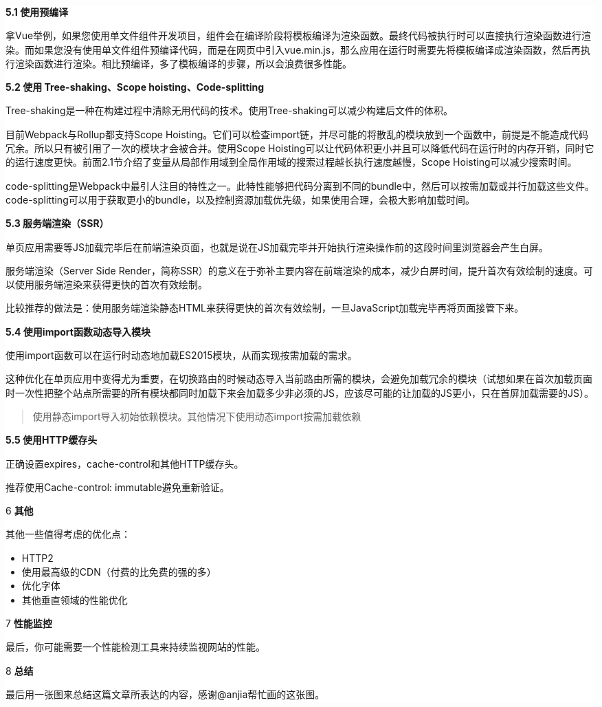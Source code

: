 **5.1 使用预编译**

拿Vue举例，如果您使用单文件组件开发项目，组件会在编译阶段将模板编译为渲染函数。最终代码被执行时可以直接执行渲染函数进行渲染。而如果您没有使用单文件组件预编译代码，而是在网页中引入vue.min.js，那么应用在运行时需要先将模板编译成渲染函数，然后再执行渲染函数进行渲染。相比预编译，多了模板编译的步骤，所以会浪费很多性能。

**5.2 使用 Tree-shaking、Scope hoisting、Code-splitting**

Tree-shaking是一种在构建过程中清除无用代码的技术。使用Tree-shaking可以减少构建后文件的体积。

目前Webpack与Rollup都支持Scope Hoisting。它们可以检查import链，并尽可能的将散乱的模块放到一个函数中，前提是不能造成代码冗余。所以只有被引用了一次的模块才会被合并。使用Scope Hoisting可以让代码体积更小并且可以降低代码在运行时的内存开销，同时它的运行速度更快。前面2.1节介绍了变量从局部作用域到全局作用域的搜索过程越长执行速度越慢，Scope Hoisting可以减少搜索时间。

code-splitting是Webpack中最引人注目的特性之一。此特性能够把代码分离到不同的bundle中，然后可以按需加载或并行加载这些文件。code-splitting可以用于获取更小的bundle，以及控制资源加载优先级，如果使用合理，会极大影响加载时间。

**5.3 服务端渲染（SSR）**

单页应用需要等JS加载完毕后在前端渲染页面，也就是说在JS加载完毕并开始执行渲染操作前的这段时间里浏览器会产生白屏。

服务端渲染（Server Side Render，简称SSR）的意义在于弥补主要内容在前端渲染的成本，减少白屏时间，提升首次有效绘制的速度。可以使用服务端渲染来获得更快的首次有效绘制。

比较推荐的做法是：使用服务端渲染静态HTML来获得更快的首次有效绘制，一旦JavaScript加载完毕再将页面接管下来。

**5.4 使用import函数动态导入模块**

使用import函数可以在运行时动态地加载ES2015模块，从而实现按需加载的需求。

这种优化在单页应用中变得尤为重要，在切换路由的时候动态导入当前路由所需的模块，会避免加载冗余的模块（试想如果在首次加载页面时一次性把整个站点所需要的所有模块都同时加载下来会加载多少非必须的JS，应该尽可能的让加载的JS更小，只在首屏加载需要的JS）。

> 使用静态import导入初始依赖模块。其他情况下使用动态import按需加载依赖

**5.5 使用HTTP缓存头**

正确设置expires，cache-control和其他HTTP缓存头。

推荐使用Cache-control: immutable避免重新验证。

6 **其他**

其他一些值得考虑的优化点：

- HTTP2
- 使用最高级的CDN（付费的比免费的强的多）
- 优化字体
- 其他垂直领域的性能优化

7 **性能监控**

最后，你可能需要一个性能检测工具来持续监视网站的性能。

8 **总结**

最后用一张图来总结这篇文章所表达的内容，感谢@anjia帮忙画的这张图。
